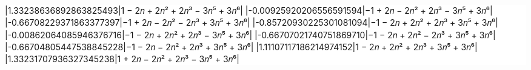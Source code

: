 |1.33238636892863825493|1 − 2𝑛 + 2𝑛² + 2𝑛³ − 3𝑛⁵ + 3𝑛⁶|
|-0.00925920206556591594|−1 + 2𝑛 − 2𝑛² + 2𝑛³ − 3𝑛⁵ + 3𝑛⁶|
|-0.66708229371863377397|−1 + 2𝑛 − 2𝑛² − 2𝑛³ + 3𝑛⁵ + 3𝑛⁶|
|-0.85720930225301081094|−1 − 2𝑛 + 2𝑛² + 2𝑛³ + 3𝑛⁵ + 3𝑛⁶|
|-0.00862064085946376716|−1 − 2𝑛 + 2𝑛² + 2𝑛³ − 3𝑛⁵ + 3𝑛⁶|
|-0.66707021740751869710|−1 − 2𝑛 + 2𝑛² − 2𝑛³ + 3𝑛⁵ + 3𝑛⁶|
|-0.66704805447538845228|−1 − 2𝑛 − 2𝑛² + 2𝑛³ + 3𝑛⁵ + 3𝑛⁶|
|1.11107117186214974152|1 − 2𝑛 + 2𝑛² + 2𝑛³ + 3𝑛⁵ + 3𝑛⁶|
|1.33231707936327345238|1 + 2𝑛 − 2𝑛² + 2𝑛³ − 3𝑛⁵ + 3𝑛⁶|
